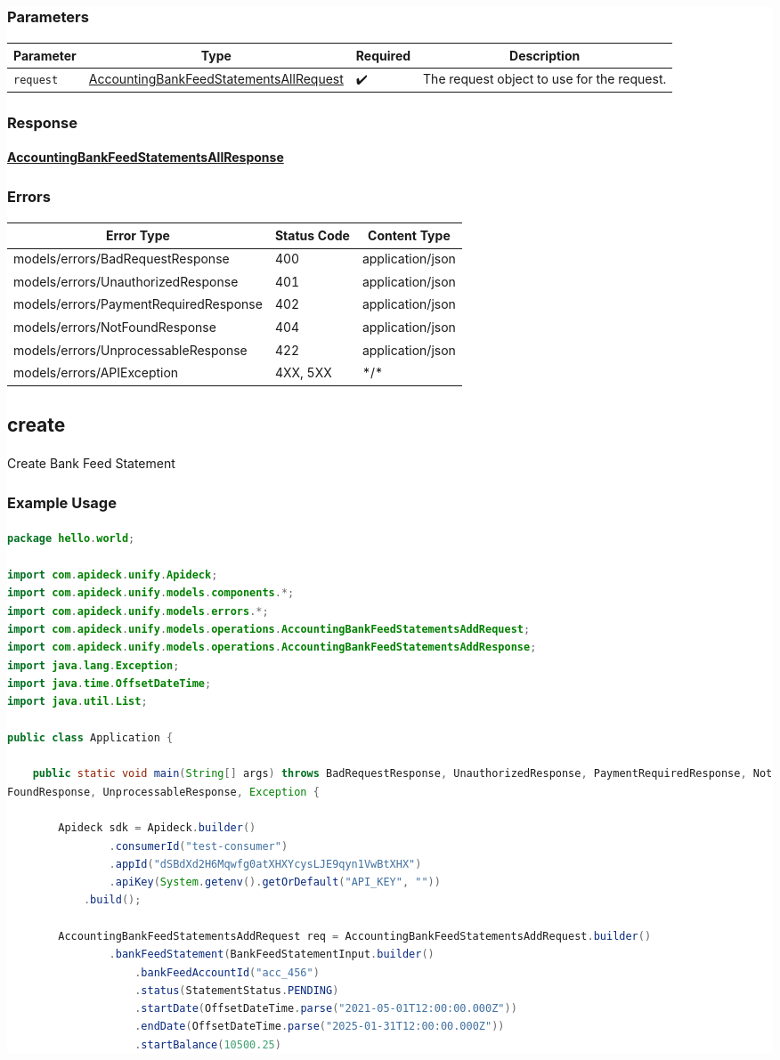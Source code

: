 ### Parameters

| Parameter                                                                                                   | Type                                                                                                        | Required                                                                                                    | Description                                                                                                 |
| ----------------------------------------------------------------------------------------------------------- | ----------------------------------------------------------------------------------------------------------- | ----------------------------------------------------------------------------------------------------------- | ----------------------------------------------------------------------------------------------------------- |
| `request`                                                                                                   | [AccountingBankFeedStatementsAllRequest](../../models/operations/AccountingBankFeedStatementsAllRequest.md) | :heavy_check_mark:                                                                                          | The request object to use for the request.                                                                  |

### Response

**[AccountingBankFeedStatementsAllResponse](../../models/operations/AccountingBankFeedStatementsAllResponse.md)**

### Errors

| Error Type                            | Status Code                           | Content Type                          |
| ------------------------------------- | ------------------------------------- | ------------------------------------- |
| models/errors/BadRequestResponse      | 400                                   | application/json                      |
| models/errors/UnauthorizedResponse    | 401                                   | application/json                      |
| models/errors/PaymentRequiredResponse | 402                                   | application/json                      |
| models/errors/NotFoundResponse        | 404                                   | application/json                      |
| models/errors/UnprocessableResponse   | 422                                   | application/json                      |
| models/errors/APIException            | 4XX, 5XX                              | \*/\*                                 |

## create

Create Bank Feed Statement

### Example Usage


```java
package hello.world;

import com.apideck.unify.Apideck;
import com.apideck.unify.models.components.*;
import com.apideck.unify.models.errors.*;
import com.apideck.unify.models.operations.AccountingBankFeedStatementsAddRequest;
import com.apideck.unify.models.operations.AccountingBankFeedStatementsAddResponse;
import java.lang.Exception;
import java.time.OffsetDateTime;
import java.util.List;

public class Application {

    public static void main(String[] args) throws BadRequestResponse, UnauthorizedResponse, PaymentRequiredResponse, NotFoundResponse, UnprocessableResponse, Exception {

        Apideck sdk = Apideck.builder()
                .consumerId("test-consumer")
                .appId("dSBdXd2H6Mqwfg0atXHXYcysLJE9qyn1VwBtXHX")
                .apiKey(System.getenv().getOrDefault("API_KEY", ""))
            .build();

        AccountingBankFeedStatementsAddRequest req = AccountingBankFeedStatementsAddRequest.builder()
                .bankFeedStatement(BankFeedStatementInput.builder()
                    .bankFeedAccountId("acc_456")
                    .status(StatementStatus.PENDING)
                    .startDate(OffsetDateTime.parse("2021-05-01T12:00:00.000Z"))
                    .endDate(OffsetDateTime.parse("2025-01-31T12:00:00.000Z"))
                    .startBalance(10500.25)
```
